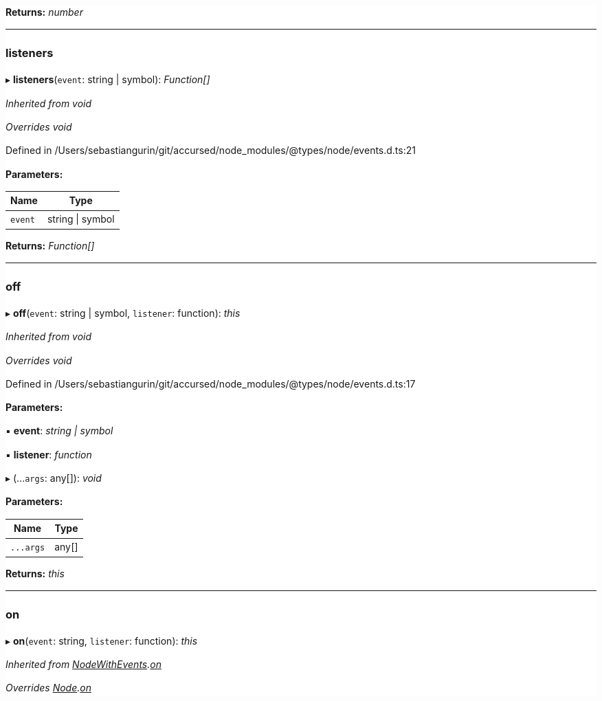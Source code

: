 **Returns:** *number*

___

###  listeners

▸ **listeners**(`event`: string | symbol): *Function[]*

*Inherited from void*

*Overrides void*

Defined in /Users/sebastiangurin/git/accursed/node_modules/@types/node/events.d.ts:21

**Parameters:**

Name | Type |
------ | ------ |
`event` | string &#124; symbol |

**Returns:** *Function[]*

___

###  off

▸ **off**(`event`: string | symbol, `listener`: function): *this*

*Inherited from void*

*Overrides void*

Defined in /Users/sebastiangurin/git/accursed/node_modules/@types/node/events.d.ts:17

**Parameters:**

▪ **event**: *string | symbol*

▪ **listener**: *function*

▸ (...`args`: any[]): *void*

**Parameters:**

Name | Type |
------ | ------ |
`...args` | any[] |

**Returns:** *this*

___

###  on

▸ **on**(`event`: string, `listener`: function): *this*

*Inherited from [NodeWithEvents](_declarations_blessed_d_.widgets.nodewithevents.md).[on](_declarations_blessed_d_.widgets.nodewithevents.md#on)*

*Overrides [Node](_declarations_blessed_d_.widgets.node.md).[on](_declarations_blessed_d_.widgets.node.md#on)*
